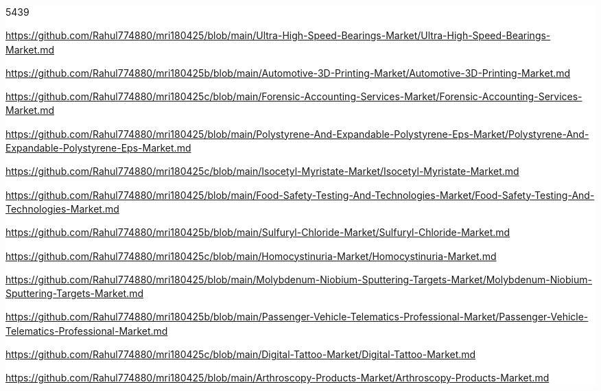 5439</p><p><a href="https://github.com/Rahul774880/mri180425/blob/main/Ultra-High-Speed-Bearings-Market/Ultra-High-Speed-Bearings-Market.md">https://github.com/Rahul774880/mri180425/blob/main/Ultra-High-Speed-Bearings-Market/Ultra-High-Speed-Bearings-Market.md</a></p><p><a href="https://github.com/Rahul774880/mri180425b/blob/main/Automotive-3D-Printing-Market/Automotive-3D-Printing-Market.md">https://github.com/Rahul774880/mri180425b/blob/main/Automotive-3D-Printing-Market/Automotive-3D-Printing-Market.md</a></p><p><a href="https://github.com/Rahul774880/mri180425c/blob/main/Forensic-Accounting-Services-Market/Forensic-Accounting-Services-Market.md">https://github.com/Rahul774880/mri180425c/blob/main/Forensic-Accounting-Services-Market/Forensic-Accounting-Services-Market.md</a></p><p><a href="https://github.com/Rahul774880/mri180425/blob/main/Polystyrene-And-Expandable-Polystyrene-Eps-Market/Polystyrene-And-Expandable-Polystyrene-Eps-Market.md">https://github.com/Rahul774880/mri180425/blob/main/Polystyrene-And-Expandable-Polystyrene-Eps-Market/Polystyrene-And-Expandable-Polystyrene-Eps-Market.md</a></p><p><a href="https://github.com/Rahul774880/mri180425c/blob/main/Isocetyl-Myristate-Market/Isocetyl-Myristate-Market.md">https://github.com/Rahul774880/mri180425c/blob/main/Isocetyl-Myristate-Market/Isocetyl-Myristate-Market.md</a></p><p><a href="https://github.com/Rahul774880/mri180425/blob/main/Food-Safety-Testing-And-Technologies-Market/Food-Safety-Testing-And-Technologies-Market.md">https://github.com/Rahul774880/mri180425/blob/main/Food-Safety-Testing-And-Technologies-Market/Food-Safety-Testing-And-Technologies-Market.md</a></p><p><a href="https://github.com/Rahul774880/mri180425b/blob/main/Sulfuryl-Chloride-Market/Sulfuryl-Chloride-Market.md">https://github.com/Rahul774880/mri180425b/blob/main/Sulfuryl-Chloride-Market/Sulfuryl-Chloride-Market.md</a></p><p><a href="https://github.com/Rahul774880/mri180425c/blob/main/Homocystinuria-Market/Homocystinuria-Market.md">https://github.com/Rahul774880/mri180425c/blob/main/Homocystinuria-Market/Homocystinuria-Market.md</a></p><p><a href="https://github.com/Rahul774880/mri180425/blob/main/Molybdenum-Niobium-Sputtering-Targets-Market/Molybdenum-Niobium-Sputtering-Targets-Market.md">https://github.com/Rahul774880/mri180425/blob/main/Molybdenum-Niobium-Sputtering-Targets-Market/Molybdenum-Niobium-Sputtering-Targets-Market.md</a></p><p><a href="https://github.com/Rahul774880/mri180425b/blob/main/Passenger-Vehicle-Telematics-Professional-Market/Passenger-Vehicle-Telematics-Professional-Market.md">https://github.com/Rahul774880/mri180425b/blob/main/Passenger-Vehicle-Telematics-Professional-Market/Passenger-Vehicle-Telematics-Professional-Market.md</a></p><p><a href="https://github.com/Rahul774880/mri180425c/blob/main/Digital-Tattoo-Market/Digital-Tattoo-Market.md">https://github.com/Rahul774880/mri180425c/blob/main/Digital-Tattoo-Market/Digital-Tattoo-Market.md</a></p><p><a href="https://github.com/Rahul774880/mri180425/blob/main/Arthroscopy-Products-Market/Arthroscopy-Products-Market.md">https://github.com/Rahul774880/mri180425/blob/main/Arthroscopy-Products-Market/Arthroscopy-Products-Market.md</a></p>
